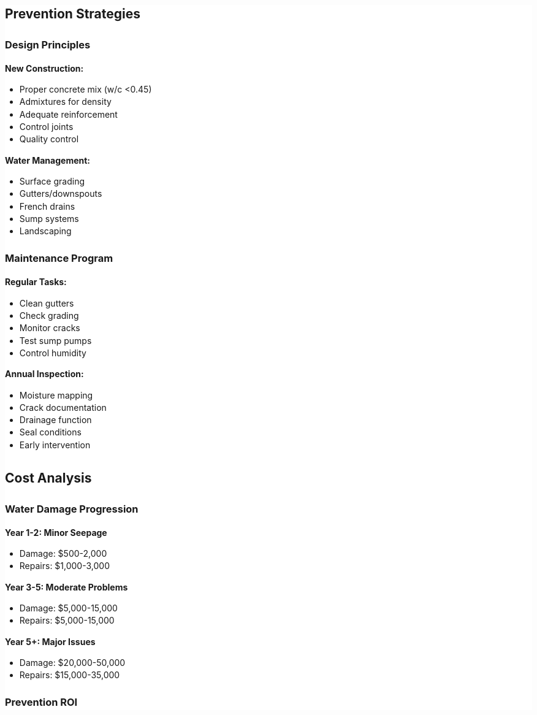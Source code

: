 ## Prevention Strategies

### Design Principles

**New Construction:**
- Proper concrete mix (w/c <0.45)
- Admixtures for density
- Adequate reinforcement
- Control joints
- Quality control

**Water Management:**
- Surface grading
- Gutters/downspouts
- French drains
- Sump systems
- Landscaping

### Maintenance Program

**Regular Tasks:**
- Clean gutters
- Check grading
- Monitor cracks
- Test sump pumps
- Control humidity

**Annual Inspection:**
- Moisture mapping
- Crack documentation
- Drainage function
- Seal conditions
- Early intervention

## Cost Analysis

### Water Damage Progression

**Year 1-2: Minor Seepage**
- Damage: $500-2,000
- Repairs: $1,000-3,000

**Year 3-5: Moderate Problems**
- Damage: $5,000-15,000
- Repairs: $5,000-15,000

**Year 5+: Major Issues**
- Damage: $20,000-50,000
- Repairs: $15,000-35,000

### Prevention ROI
